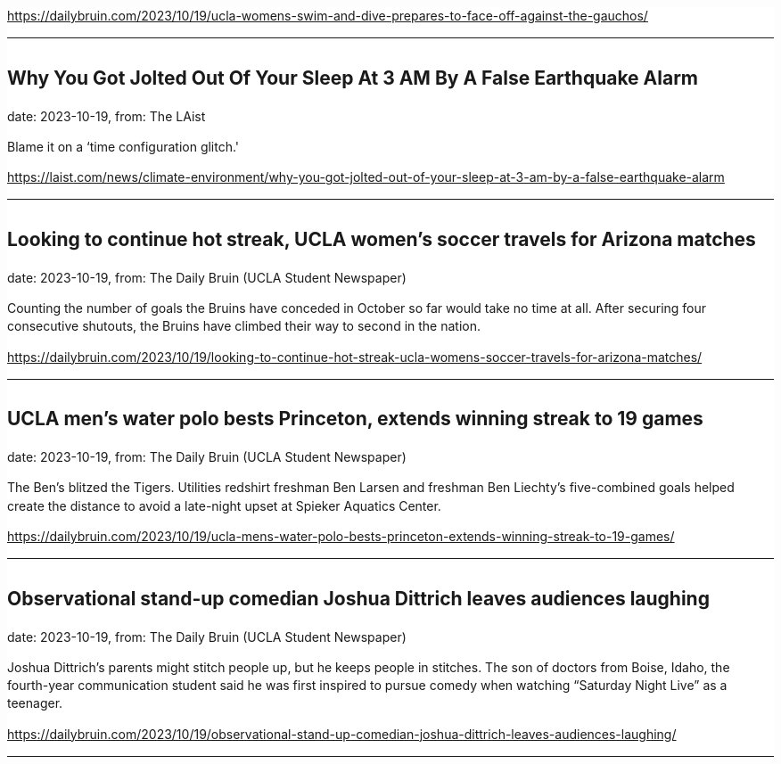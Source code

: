 <https://dailybruin.com/2023/10/19/ucla-womens-swim-and-dive-prepares-to-face-off-against-the-gauchos/>

---

## Why You Got Jolted Out Of Your Sleep At 3 AM By A False Earthquake Alarm

date: 2023-10-19, from: The LAist

Blame it on a ‘time configuration glitch.' 

<https://laist.com/news/climate-environment/why-you-got-jolted-out-of-your-sleep-at-3-am-by-a-false-earthquake-alarm>

---

## Looking to continue hot streak, UCLA women’s soccer travels for Arizona matches

date: 2023-10-19, from: The Daily Bruin (UCLA Student Newspaper)

Counting the number of goals the Bruins have conceded in October so far would take no time at all.
After securing four consecutive shutouts, the Bruins have climbed their way to second in the nation. 

<https://dailybruin.com/2023/10/19/looking-to-continue-hot-streak-ucla-womens-soccer-travels-for-arizona-matches/>

---

## UCLA men’s water polo bests Princeton, extends winning streak to 19 games

date: 2023-10-19, from: The Daily Bruin (UCLA Student Newspaper)

The Ben&#8217;s blitzed the Tigers.
Utilities redshirt freshman Ben Larsen and freshman Ben Liechty&#8217;s five-combined goals helped create the distance to avoid a late-night upset at Spieker Aquatics Center. 

<https://dailybruin.com/2023/10/19/ucla-mens-water-polo-bests-princeton-extends-winning-streak-to-19-games/>

---

## Observational stand-up comedian Joshua Dittrich leaves audiences laughing

date: 2023-10-19, from: The Daily Bruin (UCLA Student Newspaper)

Joshua Dittrich&#8217;s parents might stitch people up, but he keeps people in stitches.
The son of doctors from Boise, Idaho, the fourth-year communication student said he was first inspired to pursue comedy when watching &#8220;Saturday Night Live&#8221; as a teenager. 

<https://dailybruin.com/2023/10/19/observational-stand-up-comedian-joshua-dittrich-leaves-audiences-laughing/>

---